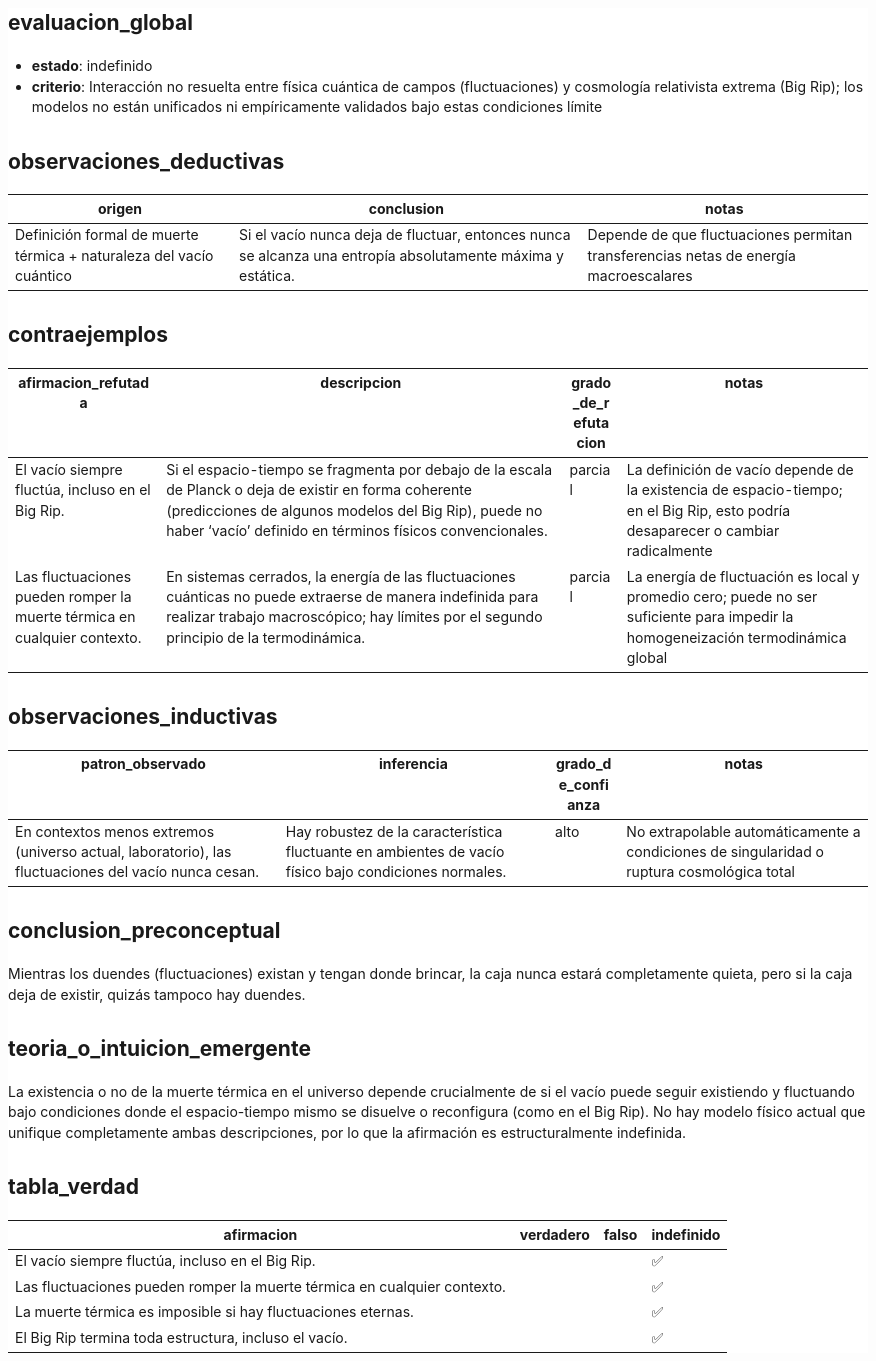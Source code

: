## evaluacion_global

- **estado**: indefinido
- **criterio**: Interacción no resuelta entre física cuántica de campos (fluctuaciones) y cosmología relativista extrema (Big Rip); los modelos no están unificados ni empíricamente validados bajo estas condiciones límite

## observaciones_deductivas

| origen | conclusion | notas |
| --- | --- | --- |
| Definición formal de muerte térmica + naturaleza del vacío cuántico | Si el vacío nunca deja de fluctuar, entonces nunca se alcanza una entropía absolutamente máxima y estática. | Depende de que fluctuaciones permitan transferencias netas de energía macroescalares |

## contraejemplos

| afirmacion_refutada | descripcion | grado_de_refutacion | notas |
| --- | --- | --- | --- |
| El vacío siempre fluctúa, incluso en el Big Rip. | Si el espacio-tiempo se fragmenta por debajo de la escala de Planck o deja de existir en forma coherente (predicciones de algunos modelos del Big Rip), puede no haber ‘vacío’ definido en términos físicos convencionales. | parcial | La definición de vacío depende de la existencia de espacio-tiempo; en el Big Rip, esto podría desaparecer o cambiar radicalmente |
| Las fluctuaciones pueden romper la muerte térmica en cualquier contexto. | En sistemas cerrados, la energía de las fluctuaciones cuánticas no puede extraerse de manera indefinida para realizar trabajo macroscópico; hay límites por el segundo principio de la termodinámica. | parcial | La energía de fluctuación es local y promedio cero; puede no ser suficiente para impedir la homogeneización termodinámica global |

## observaciones_inductivas

| patron_observado | inferencia | grado_de_confianza | notas |
| --- | --- | --- | --- |
| En contextos menos extremos (universo actual, laboratorio), las fluctuaciones del vacío nunca cesan. | Hay robustez de la característica fluctuante en ambientes de vacío físico bajo condiciones normales. | alto | No extrapolable automáticamente a condiciones de singularidad o ruptura cosmológica total |

## conclusion_preconceptual

Mientras los duendes (fluctuaciones) existan y tengan donde brincar, la caja nunca estará completamente quieta, pero si la caja deja de existir, quizás tampoco hay duendes.

## teoria_o_intuicion_emergente

La existencia o no de la muerte térmica en el universo depende crucialmente de si el vacío puede seguir existiendo y fluctuando bajo condiciones donde el espacio-tiempo mismo se disuelve o reconfigura (como en el Big Rip). No hay modelo físico actual que unifique completamente ambas descripciones, por lo que la afirmación es estructuralmente indefinida.

## tabla_verdad

| afirmacion | verdadero | falso | indefinido |
| --- | --- | --- | --- |
| El vacío siempre fluctúa, incluso en el Big Rip. |  |  | ✅ |
| Las fluctuaciones pueden romper la muerte térmica en cualquier contexto. |  |  | ✅ |
| La muerte térmica es imposible si hay fluctuaciones eternas. |  |  | ✅ |
| El Big Rip termina toda estructura, incluso el vacío. |  |  | ✅ |
